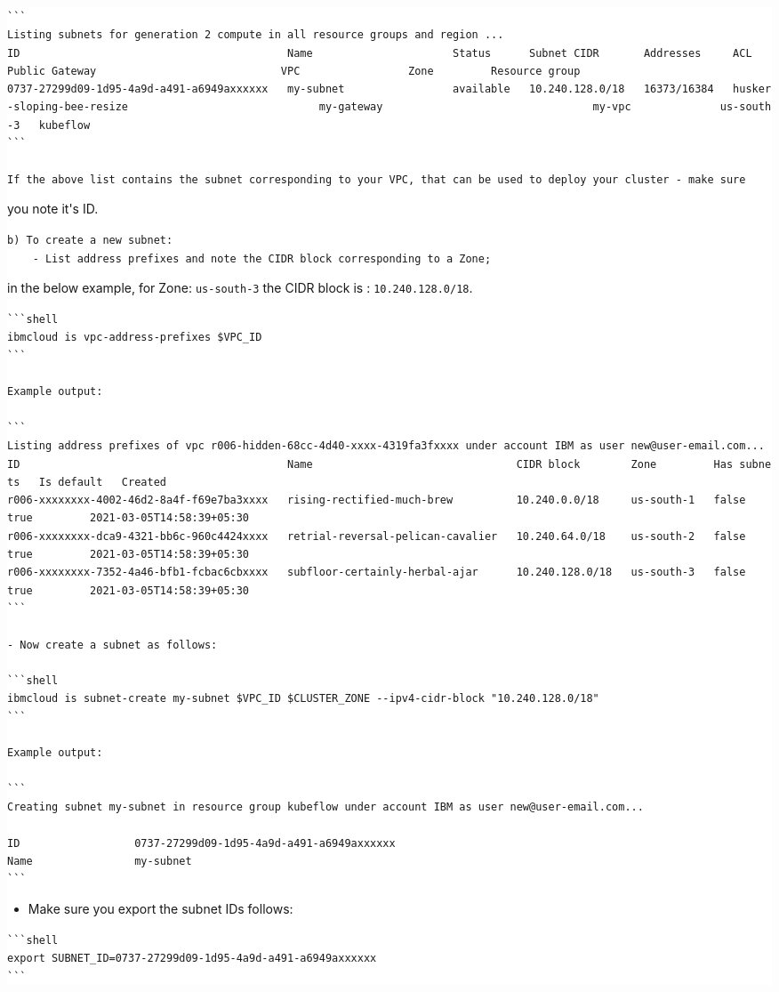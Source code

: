     ```
    Listing subnets for generation 2 compute in all resource groups and region ...
    ID                                          Name                      Status      Subnet CIDR       Addresses     ACL                                                    Public Gateway                             VPC                 Zone         Resource group   
    0737-27299d09-1d95-4a9d-a491-a6949axxxxxx   my-subnet                 available   10.240.128.0/18   16373/16384   husker-sloping-bee-resize                              my-gateway                                 my-vpc              us-south-3   kubeflow   
    ```

    If the above list contains the subnet corresponding to your VPC, that can be used to deploy your cluster - make sure
   you note it's ID.
   
    b) To create a new subnet:
        - List address prefixes and note the CIDR block corresponding to a Zone;
   in the below example, for Zone: `us-south-3` the CIDR block is : `10.240.128.0/18`.
   
    ```shell
    ibmcloud is vpc-address-prefixes $VPC_ID
    ```
    
    Example output:
    
    ```
    Listing address prefixes of vpc r006-hidden-68cc-4d40-xxxx-4319fa3fxxxx under account IBM as user new@user-email.com...
    ID                                          Name                                CIDR block        Zone         Has subnets   Is default   Created   
    r006-xxxxxxxx-4002-46d2-8a4f-f69e7ba3xxxx   rising-rectified-much-brew          10.240.0.0/18     us-south-1   false         true         2021-03-05T14:58:39+05:30   
    r006-xxxxxxxx-dca9-4321-bb6c-960c4424xxxx   retrial-reversal-pelican-cavalier   10.240.64.0/18    us-south-2   false         true         2021-03-05T14:58:39+05:30   
    r006-xxxxxxxx-7352-4a46-bfb1-fcbac6cbxxxx   subfloor-certainly-herbal-ajar      10.240.128.0/18   us-south-3   false         true         2021-03-05T14:58:39+05:30  
    ```

    - Now create a subnet as follows:

    ```shell
    ibmcloud is subnet-create my-subnet $VPC_ID $CLUSTER_ZONE --ipv4-cidr-block "10.240.128.0/18"
    ```

    Example output:
    
    ```
    Creating subnet my-subnet in resource group kubeflow under account IBM as user new@user-email.com...
                          
    ID                  0737-27299d09-1d95-4a9d-a491-a6949axxxxxx   
    Name                my-subnet
    ```

   - Make sure you export the subnet IDs follows:

    ```shell
    export SUBNET_ID=0737-27299d09-1d95-4a9d-a491-a6949axxxxxx
    ```
